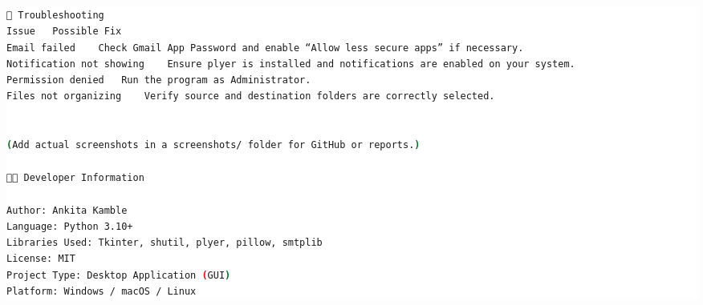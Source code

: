 ```bash
🔧 Troubleshooting
Issue	Possible Fix
Email failed	Check Gmail App Password and enable “Allow less secure apps” if necessary.
Notification not showing	Ensure plyer is installed and notifications are enabled on your system.
Permission denied	Run the program as Administrator.
Files not organizing	Verify source and destination folders are correctly selected.


(Add actual screenshots in a screenshots/ folder for GitHub or reports.)

🧑‍💻 Developer Information

Author: Ankita Kamble
Language: Python 3.10+
Libraries Used: Tkinter, shutil, plyer, pillow, smtplib
License: MIT
Project Type: Desktop Application (GUI)
Platform: Windows / macOS / Linux